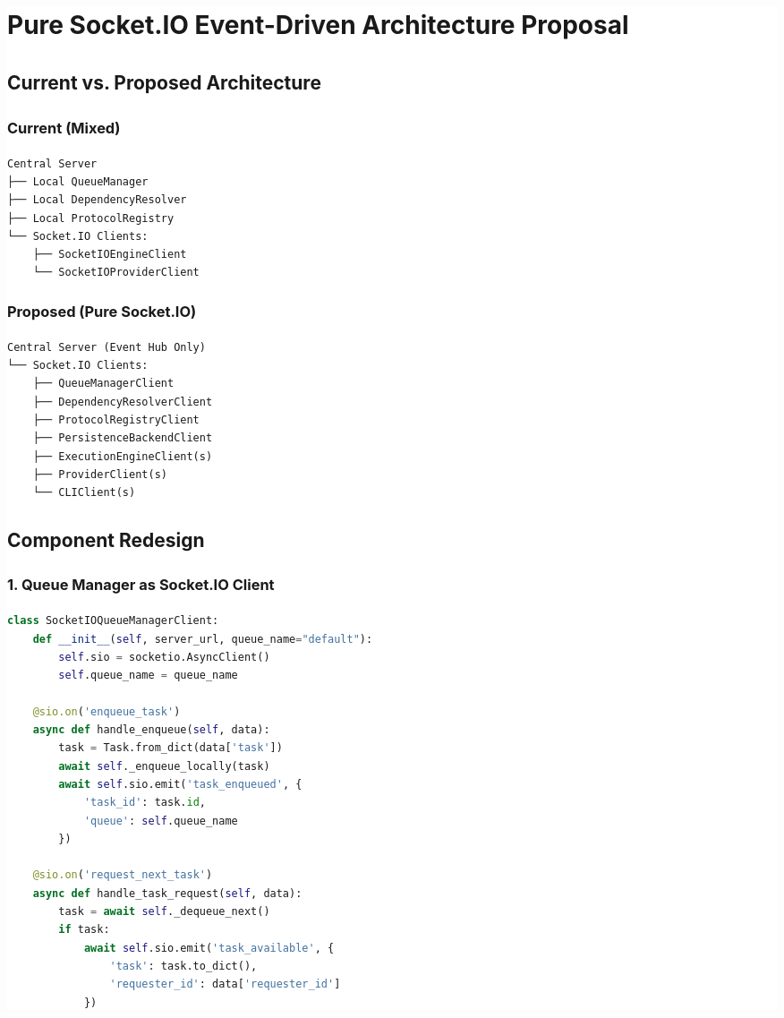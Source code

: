 # Pure Socket.IO Event-Driven Architecture Proposal

## Current vs. Proposed Architecture

### Current (Mixed)
```
Central Server
├── Local QueueManager
├── Local DependencyResolver  
├── Local ProtocolRegistry
└── Socket.IO Clients:
    ├── SocketIOEngineClient
    └── SocketIOProviderClient
```

### Proposed (Pure Socket.IO)
```
Central Server (Event Hub Only)
└── Socket.IO Clients:
    ├── QueueManagerClient
    ├── DependencyResolverClient
    ├── ProtocolRegistryClient
    ├── PersistenceBackendClient
    ├── ExecutionEngineClient(s)
    ├── ProviderClient(s)
    └── CLIClient(s)
```

## Component Redesign

### 1. Queue Manager as Socket.IO Client
```python
class SocketIOQueueManagerClient:
    def __init__(self, server_url, queue_name="default"):
        self.sio = socketio.AsyncClient()
        self.queue_name = queue_name
        
    @sio.on('enqueue_task')
    async def handle_enqueue(self, data):
        task = Task.from_dict(data['task'])
        await self._enqueue_locally(task)
        await self.sio.emit('task_enqueued', {
            'task_id': task.id,
            'queue': self.queue_name
        })
    
    @sio.on('request_next_task')
    async def handle_task_request(self, data):
        task = await self._dequeue_next()
        if task:
            await self.sio.emit('task_available', {
                'task': task.to_dict(),
                'requester_id': data['requester_id']
            })
```
